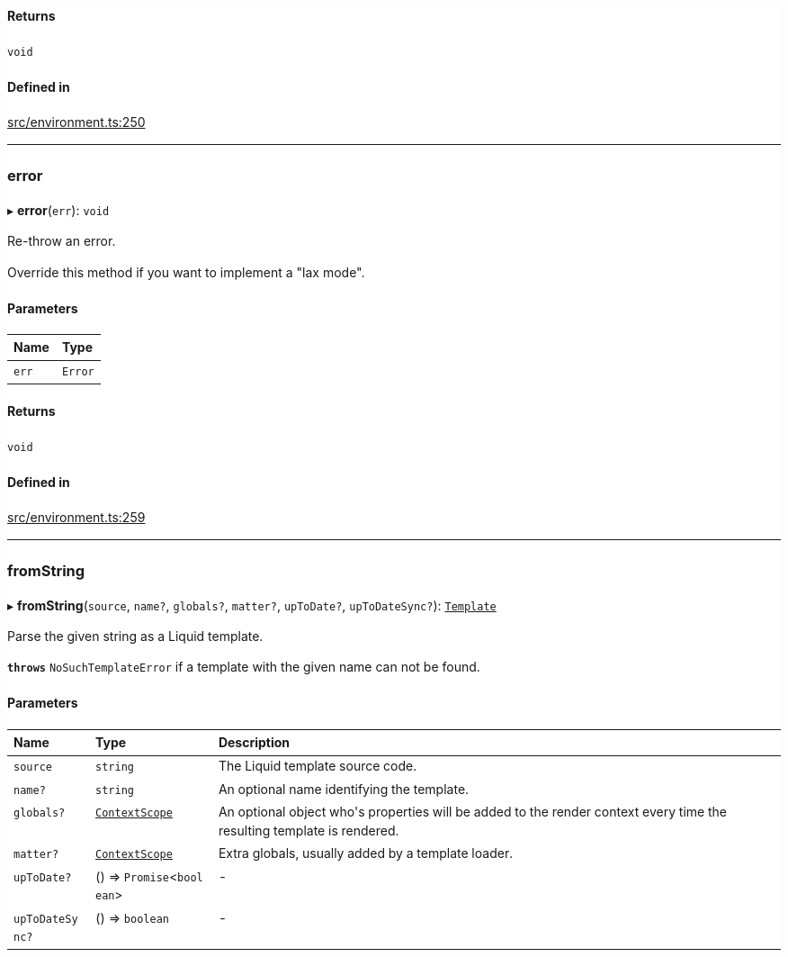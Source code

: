 #### Returns

`void`

#### Defined in

[src/environment.ts:250](https://github.com/jg-rp/liquidscript/blob/6bed77c/src/environment.ts#L250)

___

### error

▸ **error**(`err`): `void`

Re-throw an error.

Override this method if you want to implement a "lax mode".

#### Parameters

| Name | Type |
| :------ | :------ |
| `err` | `Error` |

#### Returns

`void`

#### Defined in

[src/environment.ts:259](https://github.com/jg-rp/liquidscript/blob/6bed77c/src/environment.ts#L259)

___

### fromString

▸ **fromString**(`source`, `name?`, `globals?`, `matter?`, `upToDate?`, `upToDateSync?`): [`Template`](Template.md)

Parse the given string as a Liquid template.

**`throws`** `NoSuchTemplateError` if a template with the given name can not
be found.

#### Parameters

| Name | Type | Description |
| :------ | :------ | :------ |
| `source` | `string` | The Liquid template source code. |
| `name?` | `string` | An optional name identifying the template. |
| `globals?` | [`ContextScope`](../modules.md#contextscope) | An optional object who's properties will be added to the render context every time the resulting template is rendered. |
| `matter?` | [`ContextScope`](../modules.md#contextscope) | Extra globals, usually added by a template loader. |
| `upToDate?` | () => `Promise`<`boolean`\> | - |
| `upToDateSync?` | () => `boolean` | - |
